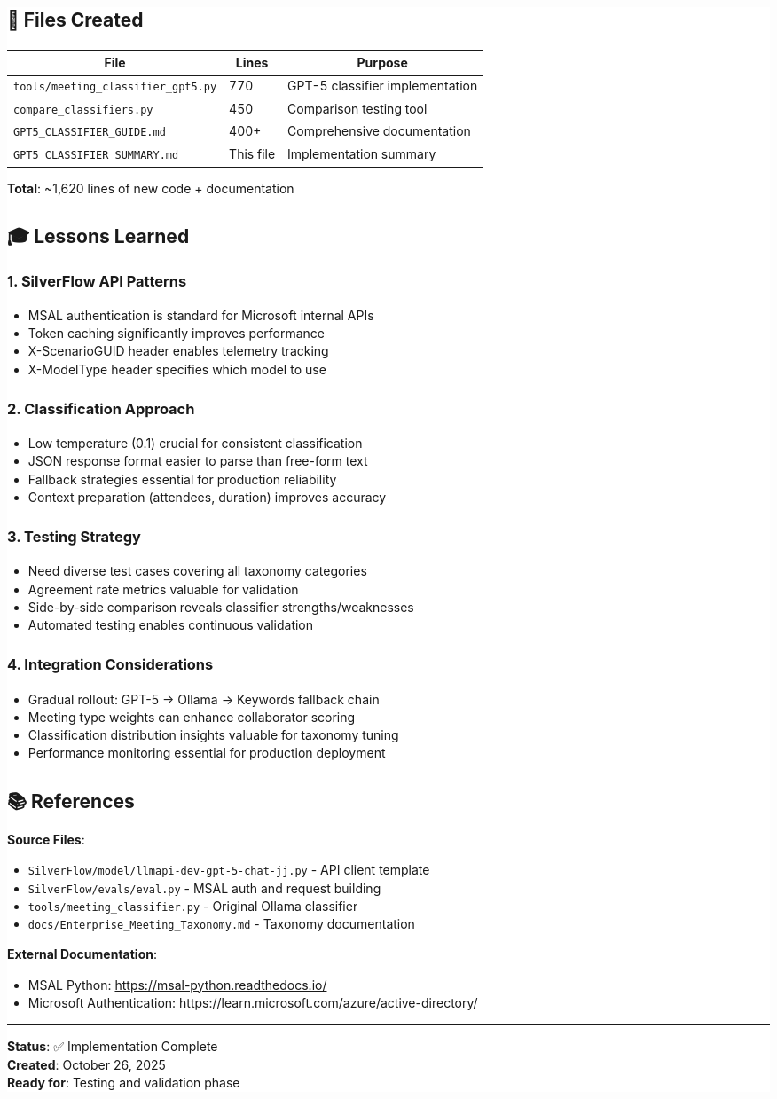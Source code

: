 ## 📁 Files Created

| File | Lines | Purpose |
|------|-------|---------|
| `tools/meeting_classifier_gpt5.py` | 770 | GPT-5 classifier implementation |
| `compare_classifiers.py` | 450 | Comparison testing tool |
| `GPT5_CLASSIFIER_GUIDE.md` | 400+ | Comprehensive documentation |
| `GPT5_CLASSIFIER_SUMMARY.md` | This file | Implementation summary |

**Total**: ~1,620 lines of new code + documentation

## 🎓 Lessons Learned

### 1. **SilverFlow API Patterns**
- MSAL authentication is standard for Microsoft internal APIs
- Token caching significantly improves performance
- X-ScenarioGUID header enables telemetry tracking
- X-ModelType header specifies which model to use

### 2. **Classification Approach**
- Low temperature (0.1) crucial for consistent classification
- JSON response format easier to parse than free-form text
- Fallback strategies essential for production reliability
- Context preparation (attendees, duration) improves accuracy

### 3. **Testing Strategy**
- Need diverse test cases covering all taxonomy categories
- Agreement rate metrics valuable for validation
- Side-by-side comparison reveals classifier strengths/weaknesses
- Automated testing enables continuous validation

### 4. **Integration Considerations**
- Gradual rollout: GPT-5 → Ollama → Keywords fallback chain
- Meeting type weights can enhance collaborator scoring
- Classification distribution insights valuable for taxonomy tuning
- Performance monitoring essential for production deployment

## 📚 References

**Source Files**:
- `SilverFlow/model/llmapi-dev-gpt-5-chat-jj.py` - API client template
- `SilverFlow/evals/eval.py` - MSAL auth and request building
- `tools/meeting_classifier.py` - Original Ollama classifier
- `docs/Enterprise_Meeting_Taxonomy.md` - Taxonomy documentation

**External Documentation**:
- MSAL Python: https://msal-python.readthedocs.io/
- Microsoft Authentication: https://learn.microsoft.com/azure/active-directory/

---

**Status**: ✅ Implementation Complete  
**Created**: October 26, 2025  
**Ready for**: Testing and validation phase
